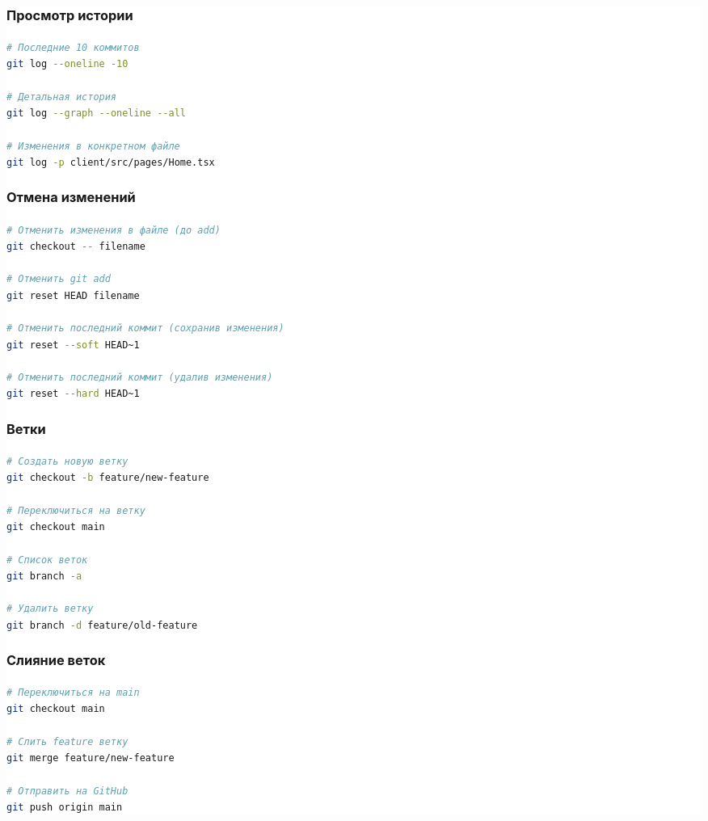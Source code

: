### Просмотр истории

```bash
# Последние 10 коммитов
git log --oneline -10

# Детальная история
git log --graph --oneline --all

# Изменения в конкретном файле
git log -p client/src/pages/Home.tsx
```

### Отмена изменений

```bash
# Отменить изменения в файле (до add)
git checkout -- filename

# Отменить git add
git reset HEAD filename

# Отменить последний коммит (сохранив изменения)
git reset --soft HEAD~1

# Отменить последний коммит (удалив изменения)
git reset --hard HEAD~1
```

### Ветки

```bash
# Создать новую ветку
git checkout -b feature/new-feature

# Переключиться на ветку
git checkout main

# Список веток
git branch -a

# Удалить ветку
git branch -d feature/old-feature
```

### Слияние веток

```bash
# Переключиться на main
git checkout main

# Слить feature ветку
git merge feature/new-feature

# Отправить на GitHub
git push origin main
```
